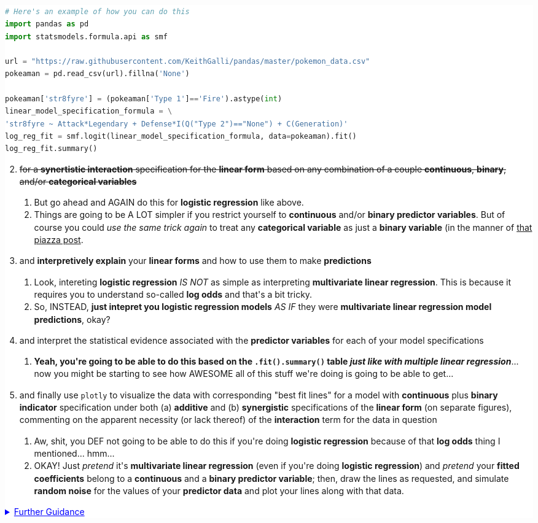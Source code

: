 
```python
# Here's an example of how you can do this
import pandas as pd
import statsmodels.formula.api as smf

url = "https://raw.githubusercontent.com/KeithGalli/pandas/master/pokemon_data.csv"
pokeaman = pd.read_csv(url).fillna('None')

pokeaman['str8fyre'] = (pokeaman['Type 1']=='Fire').astype(int)
linear_model_specification_formula = \
'str8fyre ~ Attack*Legendary + Defense*I(Q("Type 2")=="None") + C(Generation)'
log_reg_fit = smf.logit(linear_model_specification_formula, data=pokeaman).fit()
log_reg_fit.summary()
```


2. ~~for a **synertistic interaction** specification for the **linear form** based on any combination of a couple **continuous**, **binary**, and/or **categorical variables**~~
    1. But go ahead and AGAIN do this for **logistic regression** like above.
    2. Things are going to be A LOT simpler if you restrict yourself to **continuous** and/or **binary predictor variables**.  But of course you could *use the same trick again* to treat any **categorical variable** as just a **binary variable** (in the manner of [that piazza post](https://piazza.com/class/m0584bs9t4thi/post/346_f1).
    

3. and **interpretively explain** your **linear forms** and how to use them to make **predictions**
    1. Look, intereting **logistic regression** *IS NOT* as simple as interpreting **multivariate linear regression**. This is because it requires you to understand so-called **log odds** and that's a bit tricky. 
    2. So, INSTEAD, **just intepret you logistic regression models** *AS IF* they were **multivariate linear regression model predictions**, okay?


4. and interpret the statistical evidence associated with the **predictor variables** for each of your model specifications 
    1. **Yeah, you're going to be able to do this based on the `.fit().summary()` table _just like with multiple linear regression_**... now you might be starting to see how AWESOME all of this stuff we're doing is going to be able to get...


5. and finally use `plotly` to visualize the data with corresponding "best fit lines" for a model with **continuous** plus **binary indicator** specification under both (a) **additive** and (b) **synergistic** specifications of the **linear form** (on separate figures), commenting on the apparent necessity (or lack thereof) of the **interaction** term for the data in question
    1. Aw, shit, you DEF not going to be able to do this if you're doing **logistic regression** because of that **log odds** thing I mentioned... hmm...
    2. OKAY! Just *pretend* it's **multivariate linear regression** (even if you're doing **logistic regression**) and *pretend* your **fitted coefficients** belong to a **continuous** and a **binary predictor variable**; then, draw the lines as requested, and simulate **random noise** for the values of your **predictor data** and plot your lines along with that data.
    

<details class="details-example"><summary style="color:blue"><u>Further Guidance</u></summary></details>

